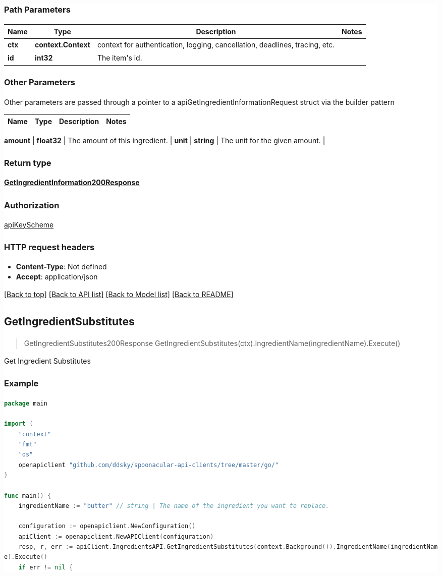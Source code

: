 ### Path Parameters


Name | Type | Description  | Notes
------------- | ------------- | ------------- | -------------
**ctx** | **context.Context** | context for authentication, logging, cancellation, deadlines, tracing, etc.
**id** | **int32** | The item&#39;s id. | 

### Other Parameters

Other parameters are passed through a pointer to a apiGetIngredientInformationRequest struct via the builder pattern


Name | Type | Description  | Notes
------------- | ------------- | ------------- | -------------

 **amount** | **float32** | The amount of this ingredient. | 
 **unit** | **string** | The unit for the given amount. | 

### Return type

[**GetIngredientInformation200Response**](GetIngredientInformation200Response.md)

### Authorization

[apiKeyScheme](../README.md#apiKeyScheme)

### HTTP request headers

- **Content-Type**: Not defined
- **Accept**: application/json

[[Back to top]](#) [[Back to API list]](../README.md#documentation-for-api-endpoints)
[[Back to Model list]](../README.md#documentation-for-models)
[[Back to README]](../README.md)


## GetIngredientSubstitutes

> GetIngredientSubstitutes200Response GetIngredientSubstitutes(ctx).IngredientName(ingredientName).Execute()

Get Ingredient Substitutes



### Example

```go
package main

import (
	"context"
	"fmt"
	"os"
	openapiclient "github.com/ddsky/spoonacular-api-clients/tree/master/go/"
)

func main() {
	ingredientName := "butter" // string | The name of the ingredient you want to replace.

	configuration := openapiclient.NewConfiguration()
	apiClient := openapiclient.NewAPIClient(configuration)
	resp, r, err := apiClient.IngredientsAPI.GetIngredientSubstitutes(context.Background()).IngredientName(ingredientName).Execute()
	if err != nil {
```